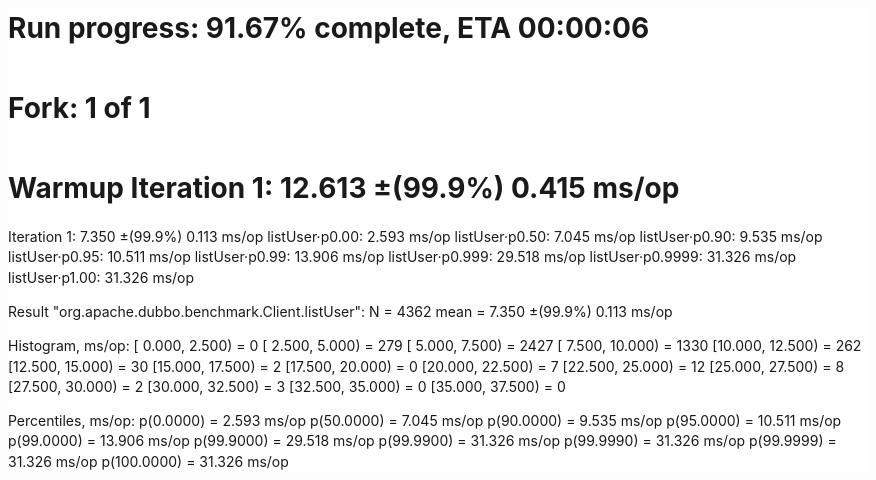 # Run progress: 91.67% complete, ETA 00:00:06
# Fork: 1 of 1
# Warmup Iteration   1: 12.613 ±(99.9%) 0.415 ms/op
Iteration   1: 7.350 ±(99.9%) 0.113 ms/op
                 listUser·p0.00:   2.593 ms/op
                 listUser·p0.50:   7.045 ms/op
                 listUser·p0.90:   9.535 ms/op
                 listUser·p0.95:   10.511 ms/op
                 listUser·p0.99:   13.906 ms/op
                 listUser·p0.999:  29.518 ms/op
                 listUser·p0.9999: 31.326 ms/op
                 listUser·p1.00:   31.326 ms/op



Result "org.apache.dubbo.benchmark.Client.listUser":
  N = 4362
  mean =      7.350 ±(99.9%) 0.113 ms/op

  Histogram, ms/op:
    [ 0.000,  2.500) = 0 
    [ 2.500,  5.000) = 279 
    [ 5.000,  7.500) = 2427 
    [ 7.500, 10.000) = 1330 
    [10.000, 12.500) = 262 
    [12.500, 15.000) = 30 
    [15.000, 17.500) = 2 
    [17.500, 20.000) = 0 
    [20.000, 22.500) = 7 
    [22.500, 25.000) = 12 
    [25.000, 27.500) = 8 
    [27.500, 30.000) = 2 
    [30.000, 32.500) = 3 
    [32.500, 35.000) = 0 
    [35.000, 37.500) = 0 

  Percentiles, ms/op:
      p(0.0000) =      2.593 ms/op
     p(50.0000) =      7.045 ms/op
     p(90.0000) =      9.535 ms/op
     p(95.0000) =     10.511 ms/op
     p(99.0000) =     13.906 ms/op
     p(99.9000) =     29.518 ms/op
     p(99.9900) =     31.326 ms/op
     p(99.9990) =     31.326 ms/op
     p(99.9999) =     31.326 ms/op
    p(100.0000) =     31.326 ms/op

